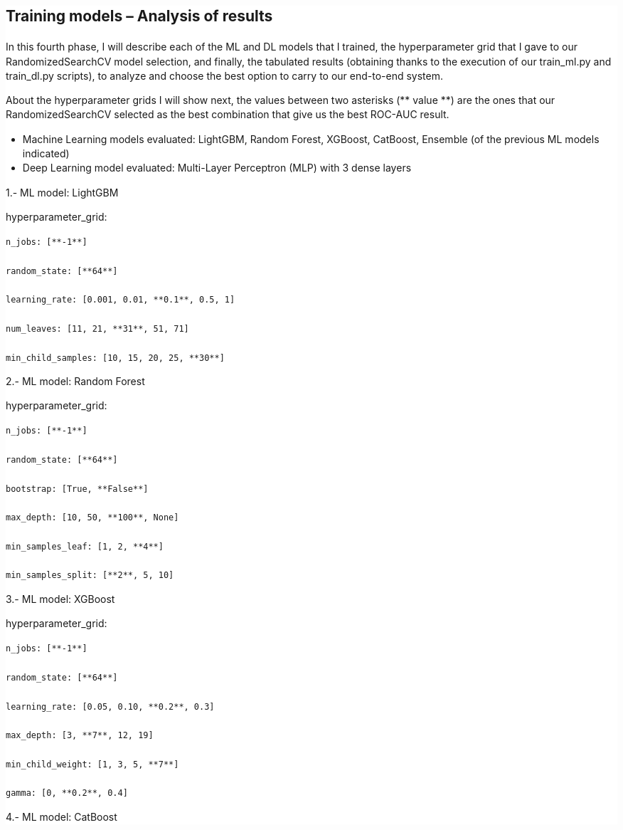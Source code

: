 ## Training models – Analysis of results
In this fourth phase, I will describe each of the ML and DL models that I trained, the hyperparameter grid that I gave to our RandomizedSearchCV model selection, and finally, the tabulated results (obtaining thanks to the execution of our train_ml.py and train_dl.py scripts), to analyze and choose the best option to carry to our end-to-end system.

About the hyperparameter grids I will show next, the values between two asterisks (** value **) are the ones that our RandomizedSearchCV selected as the best combination that give us the best ROC-AUC result.

- Machine Learning models evaluated: LightGBM, Random Forest, XGBoost, CatBoost, Ensemble (of the previous ML models indicated)
- Deep Learning model evaluated: Multi-Layer Perceptron (MLP) with 3 dense layers

1.- ML model: LightGBM

hyperparameter_grid:

    n_jobs: [**-1**]

    random_state: [**64**]

    learning_rate: [0.001, 0.01, **0.1**, 0.5, 1]

    num_leaves: [11, 21, **31**, 51, 71]

    min_child_samples: [10, 15, 20, 25, **30**]

2.- ML model: Random Forest

hyperparameter_grid:

    n_jobs: [**-1**]

    random_state: [**64**]

    bootstrap: [True, **False**]

    max_depth: [10, 50, **100**, None]

    min_samples_leaf: [1, 2, **4**]

    min_samples_split: [**2**, 5, 10]

3.- ML model: XGBoost

hyperparameter_grid:

    n_jobs: [**-1**]

    random_state: [**64**]

    learning_rate: [0.05, 0.10, **0.2**, 0.3]

    max_depth: [3, **7**, 12, 19]

    min_child_weight: [1, 3, 5, **7**]

    gamma: [0, **0.2**, 0.4]

4.- ML model: CatBoost
